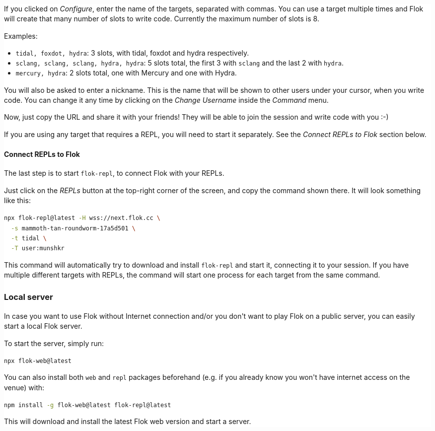 If you clicked on *Configure*, enter the name of the targets, separated with
commas.  You can use a target multiple times and Flok will create that many
number of slots to write code. Currently the maximum number of slots is 8.

Examples:

* `tidal, foxdot, hydra`: 3 slots, with tidal, foxdot and hydra respectively.
* `sclang, sclang, sclang, hydra, hydra`: 5 slots total, the first 3 with
  `sclang` and the last 2 with `hydra`.
* `mercury, hydra`: 2 slots total, one with Mercury and one with Hydra.

You will also be asked to enter a nickname.  This is the name that will be shown
to other users under your cursor, when you write code.  You can change it any
time by clicking on the *Change Username* inside the *Command* menu.

Now, just copy the URL and share it with your friends!  They will be able to
join the session and write code with you :-)

If you are using any target that requires a REPL, you will need to start it
separately.  See the *Connect REPLs to Flok* section below.

#### Connect REPLs to Flok

The last step is to start `flok-repl`, to connect Flok with your REPLs.

Just click on the *REPLs* button at the top-right corner of the screen, and
copy the command shown there. It will look something like this:

```sh
npx flok-repl@latest -H wss://next.flok.cc \
  -s mammoth-tan-roundworm-17a5d501 \
  -t tidal \
  -T user:munshkr
```

This command will automatically try to download and install `flok-repl` and
start it, connecting it to your session.  If you have multiple different targets
with REPLs, the command will start one process for each target from the same
command.

### Local server

In case you want to use Flok without Internet connection and/or you don't want
to play Flok on a public server, you can easily start a local Flok server.

To start the server, simply run:

```sh
npx flok-web@latest
```

You can also install both `web` and `repl` packages beforehand (e.g. if you
already know you won't have internet access on the venue) with:

```sh
npm install -g flok-web@latest flok-repl@latest
```

This will download and install the latest Flok web version and start a server.
